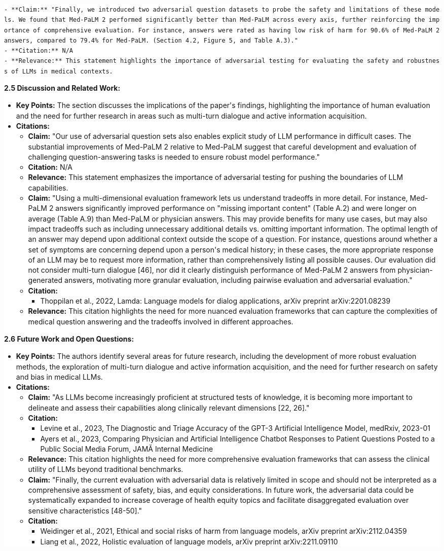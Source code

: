     - **Claim:** "Finally, we introduced two adversarial question datasets to probe the safety and limitations of these models. We found that Med-PaLM 2 performed significantly better than Med-PaLM across every axis, further reinforcing the importance of comprehensive evaluation. For instance, answers were rated as having low risk of harm for 90.6% of Med-PaLM 2 answers, compared to 79.4% for Med-PaLM. (Section 4.2, Figure 5, and Table A.3)."
    - **Citation:** N/A
    - **Relevance:** This statement highlights the importance of adversarial testing for evaluating the safety and robustness of LLMs in medical contexts.

**2.5 Discussion and Related Work:**

- **Key Points:** The section discusses the implications of the paper's findings, highlighting the importance of human evaluation and the need for further research in areas such as multi-turn dialogue and active information acquisition.
- **Citations:**
    - **Claim:** "Our use of adversarial question sets also enables explicit study of LLM performance in difficult cases. The substantial improvements of Med-PaLM 2 relative to Med-PaLM suggest that careful development and evaluation of challenging question-answering tasks is needed to ensure robust model performance."
    - **Citation:** N/A
    - **Relevance:** This statement emphasizes the importance of adversarial testing for pushing the boundaries of LLM capabilities.
    - **Claim:** "Using a multi-dimensional evaluation framework lets us understand tradeoffs in more detail. For instance, Med-PaLM 2 answers significantly improved performance on "missing important content" (Table A.2) and were longer on average (Table A.9) than Med-PaLM or physician answers. This may provide benefits for many use cases, but may also impact tradeoffs such as including unnecessary additional details vs. omitting important information. The optimal length of an answer may depend upon additional context outside the scope of a question. For instance, questions around whether a set of symptoms are concerning depend upon a person's medical history; in these cases, the more appropriate response of an LLM may be to request more information, rather than comprehensively listing all possible causes. Our evaluation did not consider multi-turn dialogue [46], nor did it clearly distinguish performance of Med-PaLM 2 answers from physician-generated answers, motivating more granular evaluation, including pairwise evaluation and adversarial evaluation."
    - **Citation:**
        - Thoppilan et al., 2022, Lamda: Language models for dialog applications, arXiv preprint arXiv:2201.08239
    - **Relevance:** This citation highlights the need for more nuanced evaluation frameworks that can capture the complexities of medical question answering and the tradeoffs involved in different approaches.

**2.6 Future Work and Open Questions:**

- **Key Points:** The authors identify several areas for future research, including the development of more robust evaluation methods, the exploration of multi-turn dialogue and active information acquisition, and the need for further research on safety and bias in medical LLMs.
- **Citations:**
    - **Claim:** "As LLMs become increasingly proficient at structured tests of knowledge, it is becoming more important to delineate and assess their capabilities along clinically relevant dimensions [22, 26]."
    - **Citation:**
        - Levine et al., 2023, The Diagnostic and Triage Accuracy of the GPT-3 Artificial Intelligence Model, medRxiv, 2023-01
        - Ayers et al., 2023, Comparing Physician and Artificial Intelligence Chatbot Responses to Patient Questions Posted to a Public Social Media Forum, JAMĂ Internal Medicine
    - **Relevance:** This citation highlights the need for more comprehensive evaluation frameworks that can assess the clinical utility of LLMs beyond traditional benchmarks.
    - **Claim:** "Finally, the current evaluation with adversarial data is relatively limited in scope and should not be interpreted as a comprehensive assessment of safety, bias, and equity considerations. In future work, the adversarial data could be systematically expanded to increase coverage of health equity topics and facilitate disaggregated evaluation over sensitive characteristics [48-50]."
    - **Citation:**
        - Weidinger et al., 2021, Ethical and social risks of harm from language models, arXiv preprint arXiv:2112.04359
        - Liang et al., 2022, Holistic evaluation of language models, arXiv preprint arXiv:2211.09110